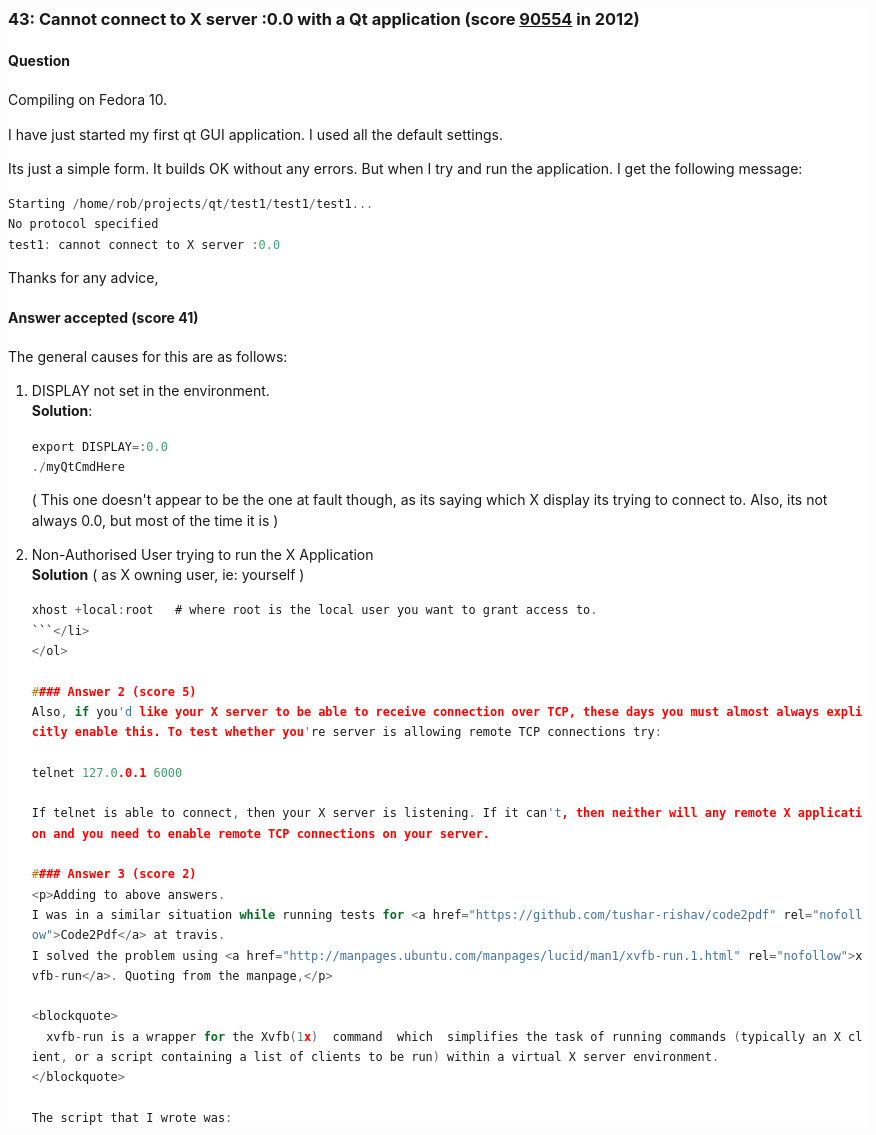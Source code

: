 </b> </em> </i> </small> </strong> </sub> </sup>

### 43: Cannot connect to X server :0.0 with a Qt application (score [90554](https://stackoverflow.com/q/646930) in 2012)

#### Question
Compiling on Fedora 10.  

I have just started my first qt GUI application. I used all the default settings.  

Its just a simple form. It builds OK without any errors. But when I try and run the application. I get the following message:  

```c
Starting /home/rob/projects/qt/test1/test1/test1...
No protocol specified
test1: cannot connect to X server :0.0
```

Thanks for any advice,  

#### Answer accepted (score 41)
The general causes for this are as follows:   

<ol>
<li><p>DISPLAY not set in the environment.<br>
<strong>Solution</strong>:   </p>

```c
export DISPLAY=:0.0
./myQtCmdHere
```

( This one doesn't appear to be the one at fault though, as its saying which X display its trying to connect to. Also, its not always 0.0, but most of the time it is )  </li>
<li><p>Non-Authorised User trying to run the X Application<br>
<strong>Solution</strong> ( as X owning user, ie: yourself )</p>

```c
xhost +local:root   # where root is the local user you want to grant access to. 
```</li>
</ol>

#### Answer 2 (score 5)
Also, if you'd like your X server to be able to receive connection over TCP, these days you must almost always explicitly enable this. To test whether you're server is allowing remote TCP connections try:  

telnet 127.0.0.1 6000  

If telnet is able to connect, then your X server is listening. If it can't, then neither will any remote X application and you need to enable remote TCP connections on your server.  

#### Answer 3 (score 2)
<p>Adding to above answers. 
I was in a similar situation while running tests for <a href="https://github.com/tushar-rishav/code2pdf" rel="nofollow">Code2Pdf</a> at travis.
I solved the problem using <a href="http://manpages.ubuntu.com/manpages/lucid/man1/xvfb-run.1.html" rel="nofollow">xvfb-run</a>. Quoting from the manpage,</p>

<blockquote>
  xvfb-run is a wrapper for the Xvfb(1x)  command  which  simplifies the task of running commands (typically an X client, or a script containing a list of clients to be run) within a virtual X server environment.  
</blockquote>

The script that I wrote was:  
```